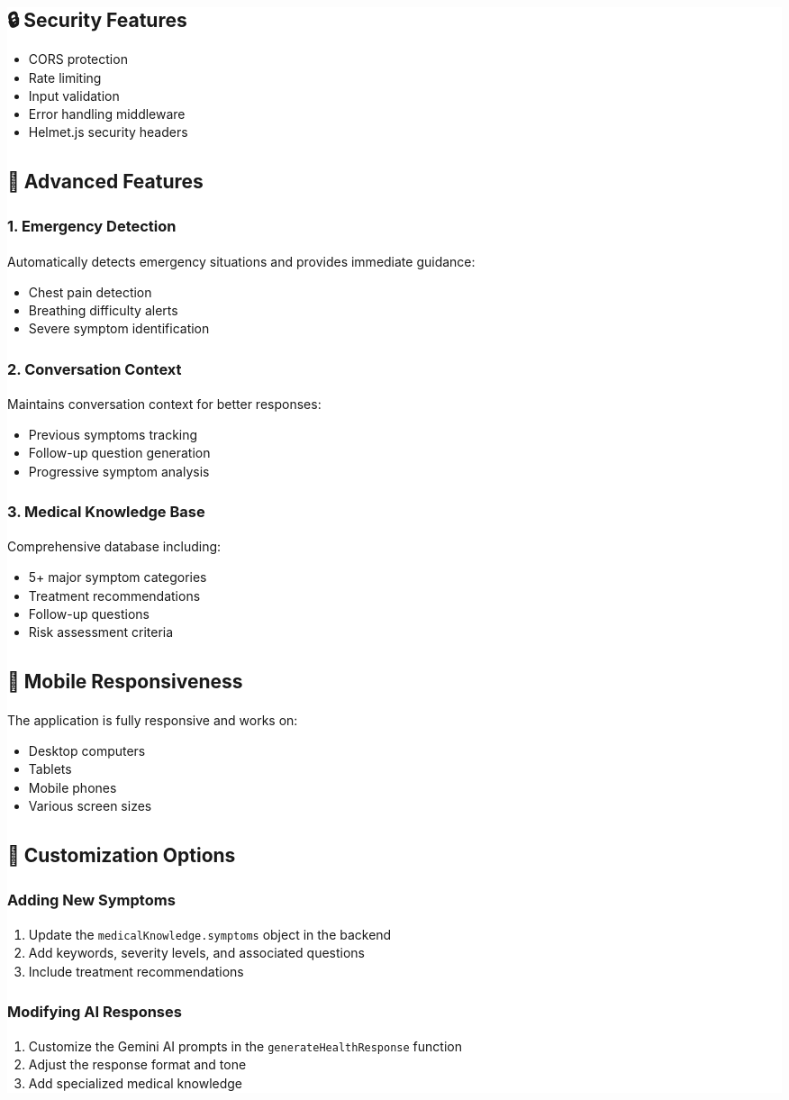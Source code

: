 ## 🔒 Security Features

- CORS protection
- Rate limiting
- Input validation
- Error handling middleware
- Helmet.js security headers

## 🎯 Advanced Features

### 1. Emergency Detection
Automatically detects emergency situations and provides immediate guidance:
- Chest pain detection
- Breathing difficulty alerts
- Severe symptom identification

### 2. Conversation Context
Maintains conversation context for better responses:
- Previous symptoms tracking
- Follow-up question generation
- Progressive symptom analysis

### 3. Medical Knowledge Base
Comprehensive database including:
- 5+ major symptom categories
- Treatment recommendations
- Follow-up questions
- Risk assessment criteria

## 📱 Mobile Responsiveness

The application is fully responsive and works on:
- Desktop computers
- Tablets
- Mobile phones
- Various screen sizes

## 🔧 Customization Options

### Adding New Symptoms
1. Update the `medicalKnowledge.symptoms` object in the backend
2. Add keywords, severity levels, and associated questions
3. Include treatment recommendations

### Modifying AI Responses
1. Customize the Gemini AI prompts in the `generateHealthResponse` function
2. Adjust the response format and tone
3. Add specialized medical knowledge
